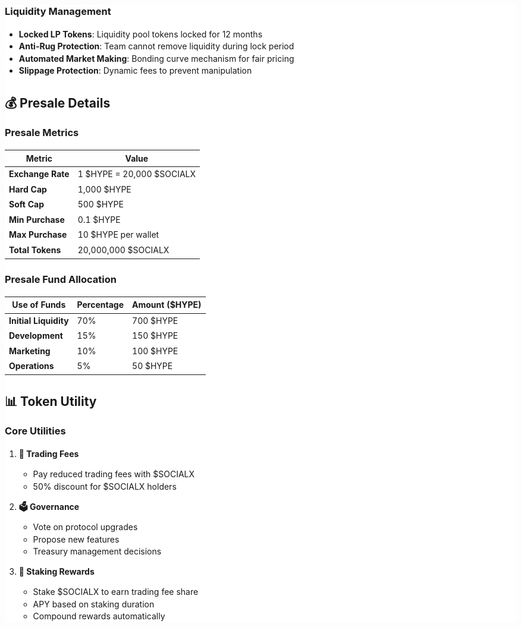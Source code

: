 ### Liquidity Management

- **Locked LP Tokens**: Liquidity pool tokens locked for 12 months
- **Anti-Rug Protection**: Team cannot remove liquidity during lock period
- **Automated Market Making**: Bonding curve mechanism for fair pricing
- **Slippage Protection**: Dynamic fees to prevent manipulation

## 💰 Presale Details

### Presale Metrics

| Metric | Value |
|--------|-------|
| **Exchange Rate** | 1 $HYPE = 20,000 $SOCIALX |
| **Hard Cap** | 1,000 $HYPE |
| **Soft Cap** | 500 $HYPE |
| **Min Purchase** | 0.1 $HYPE |
| **Max Purchase** | 10 $HYPE per wallet |
| **Total Tokens** | 20,000,000 $SOCIALX |

### Presale Fund Allocation

| Use of Funds | Percentage | Amount ($HYPE) |
|--------------|------------|----------------|
| **Initial Liquidity** | 70% | 700 $HYPE |
| **Development** | 15% | 150 $HYPE |
| **Marketing** | 10% | 100 $HYPE |
| **Operations** | 5% | 50 $HYPE |

## 📊 Token Utility

### Core Utilities

1. **🔄 Trading Fees**
   - Pay reduced trading fees with $SOCIALX
   - 50% discount for $SOCIALX holders

2. **🗳️ Governance**
   - Vote on protocol upgrades
   - Propose new features
   - Treasury management decisions

3. **🎯 Staking Rewards**
   - Stake $SOCIALX to earn trading fee share
   - APY based on staking duration
   - Compound rewards automatically

